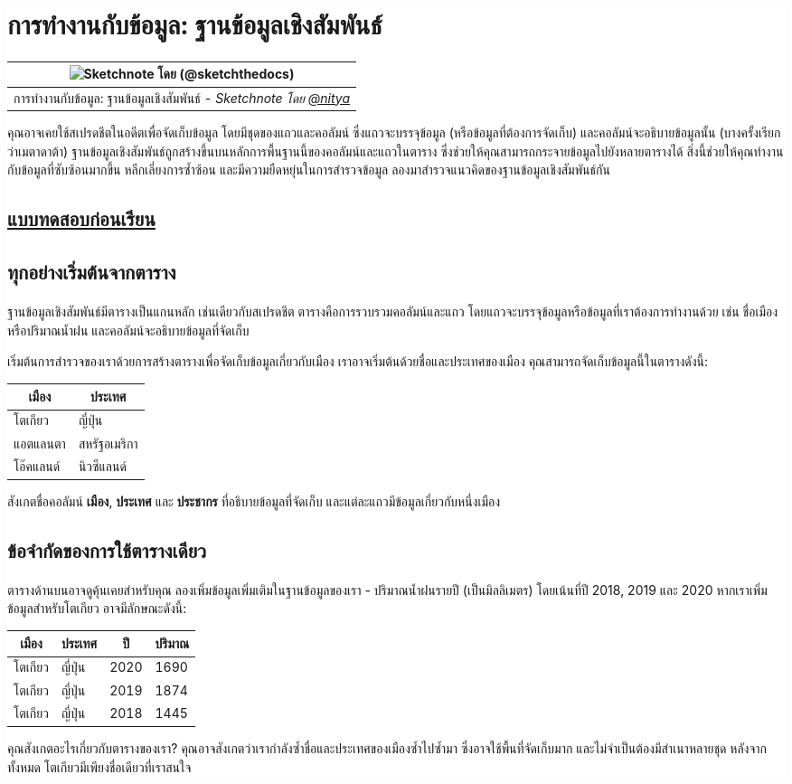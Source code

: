 
# การทำงานกับข้อมูล: ฐานข้อมูลเชิงสัมพันธ์

|![ Sketchnote โดย [(@sketchthedocs)](https://sketchthedocs.dev) ](../../sketchnotes/05-RelationalData.png)|
|:---:|
| การทำงานกับข้อมูล: ฐานข้อมูลเชิงสัมพันธ์ - _Sketchnote โดย [@nitya](https://twitter.com/nitya)_ |

คุณอาจเคยใช้สเปรดชีตในอดีตเพื่อจัดเก็บข้อมูล โดยมีชุดของแถวและคอลัมน์ ซึ่งแถวจะบรรจุข้อมูล (หรือข้อมูลที่ต้องการจัดเก็บ) และคอลัมน์จะอธิบายข้อมูลนั้น (บางครั้งเรียกว่าเมตาดาต้า) ฐานข้อมูลเชิงสัมพันธ์ถูกสร้างขึ้นบนหลักการพื้นฐานนี้ของคอลัมน์และแถวในตาราง ซึ่งช่วยให้คุณสามารถกระจายข้อมูลไปยังหลายตารางได้ สิ่งนี้ช่วยให้คุณทำงานกับข้อมูลที่ซับซ้อนมากขึ้น หลีกเลี่ยงการซ้ำซ้อน และมีความยืดหยุ่นในการสำรวจข้อมูล ลองมาสำรวจแนวคิดของฐานข้อมูลเชิงสัมพันธ์กัน

## [แบบทดสอบก่อนเรียน](https://purple-hill-04aebfb03.1.azurestaticapps.net/quiz/8)

## ทุกอย่างเริ่มต้นจากตาราง

ฐานข้อมูลเชิงสัมพันธ์มีตารางเป็นแกนหลัก เช่นเดียวกับสเปรดชีต ตารางคือการรวบรวมคอลัมน์และแถว โดยแถวจะบรรจุข้อมูลหรือข้อมูลที่เราต้องการทำงานด้วย เช่น ชื่อเมืองหรือปริมาณน้ำฝน และคอลัมน์จะอธิบายข้อมูลที่จัดเก็บ

เริ่มต้นการสำรวจของเราด้วยการสร้างตารางเพื่อจัดเก็บข้อมูลเกี่ยวกับเมือง เราอาจเริ่มต้นด้วยชื่อและประเทศของเมือง คุณสามารถจัดเก็บข้อมูลนี้ในตารางดังนี้:

| เมือง     | ประเทศ         |
| -------- | ------------- |
| โตเกียว  | ญี่ปุ่น         |
| แอตแลนตา | สหรัฐอเมริกา   |
| โอ๊คแลนด์ | นิวซีแลนด์     |

สังเกตชื่อคอลัมน์ **เมือง**, **ประเทศ** และ **ประชากร** ที่อธิบายข้อมูลที่จัดเก็บ และแต่ละแถวมีข้อมูลเกี่ยวกับหนึ่งเมือง

## ข้อจำกัดของการใช้ตารางเดียว

ตารางด้านบนอาจดูคุ้นเคยสำหรับคุณ ลองเพิ่มข้อมูลเพิ่มเติมในฐานข้อมูลของเรา - ปริมาณน้ำฝนรายปี (เป็นมิลลิเมตร) โดยเน้นที่ปี 2018, 2019 และ 2020 หากเราเพิ่มข้อมูลสำหรับโตเกียว อาจมีลักษณะดังนี้:

| เมือง  | ประเทศ | ปี   | ปริมาณ |
| ----- | ------- | ---- | ------ |
| โตเกียว | ญี่ปุ่น | 2020 | 1690   |
| โตเกียว | ญี่ปุ่น | 2019 | 1874   |
| โตเกียว | ญี่ปุ่น | 2018 | 1445   |

คุณสังเกตอะไรเกี่ยวกับตารางของเรา? คุณอาจสังเกตว่าเรากำลังซ้ำชื่อและประเทศของเมืองซ้ำไปซ้ำมา ซึ่งอาจใช้พื้นที่จัดเก็บมาก และไม่จำเป็นต้องมีสำเนาหลายชุด หลังจากทั้งหมด โตเกียวมีเพียงชื่อเดียวที่เราสนใจ
